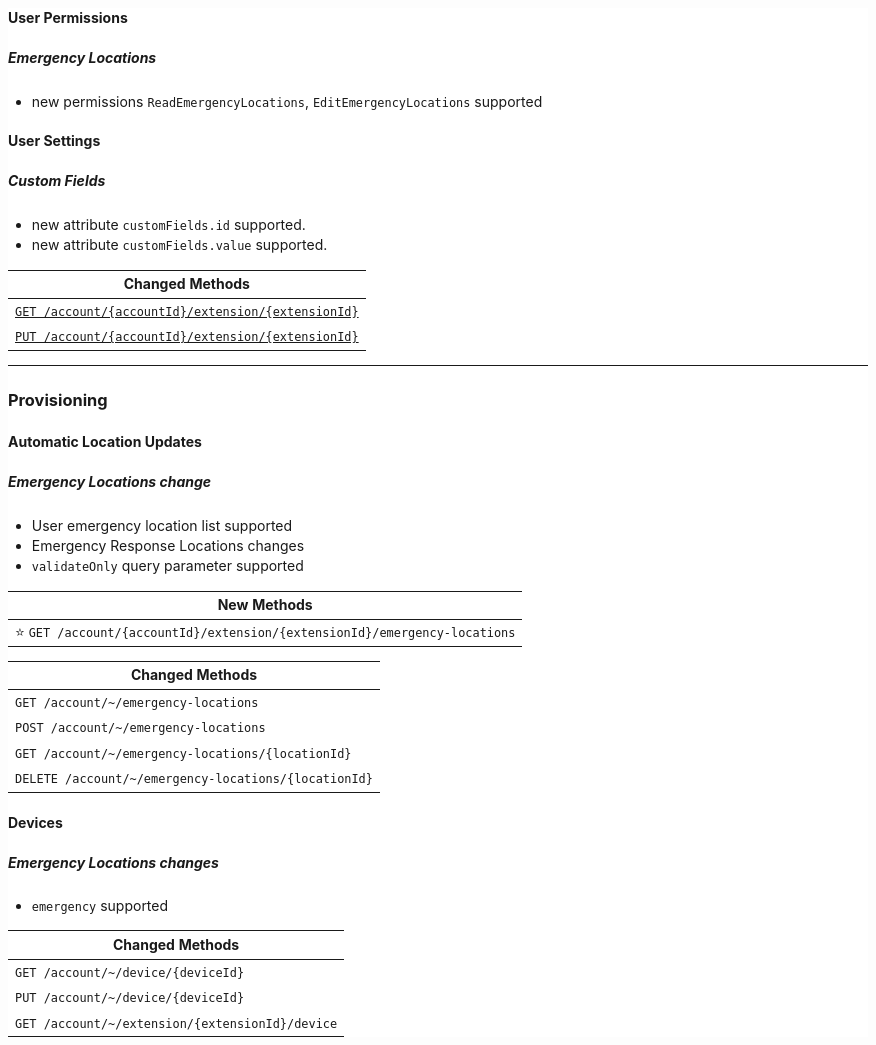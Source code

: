 #### User Permissions

##### Emergency Locations

* new permissions `ReadEmergencyLocations`, `EditEmergencyLocations` supported

#### User Settings

##### Custom Fields 
* new attribute `customFields.id` supported.
* new attribute `customFields.value` supported.

|Changed Methods|
|---------------|
|[`GET /account/{accountId}/extension/{extensionId}`](/User-Settings/readExtension)|
|[`PUT /account/{accountId}/extension/{extensionId}`](/User-Settings/updateExtension)|

---

### Provisioning

#### Automatic Location Updates

##### Emergency Locations change

* User emergency location list supported   
* Emergency Response Locations changes
* `validateOnly` query parameter supported

|New Methods|
|-----------|
|⭐ `GET /account/{accountId}/extension/{extensionId}/emergency-locations`|

|Changed Methods|
|-----------|
|`GET /account/~/emergency-locations`|
|`POST /account/~/emergency-locations`|
|`GET /account/~/emergency-locations/{locationId}`|
|`DELETE /account/~/emergency-locations/{locationId}`|

#### Devices

##### Emergency Locations changes

* `emergency` supported

|Changed Methods|
|-----------|
|`GET /account/~/device/{deviceId}`|
|`PUT /account/~/device/{deviceId}`|
|`GET /account/~/extension/{extensionId}/device`|

